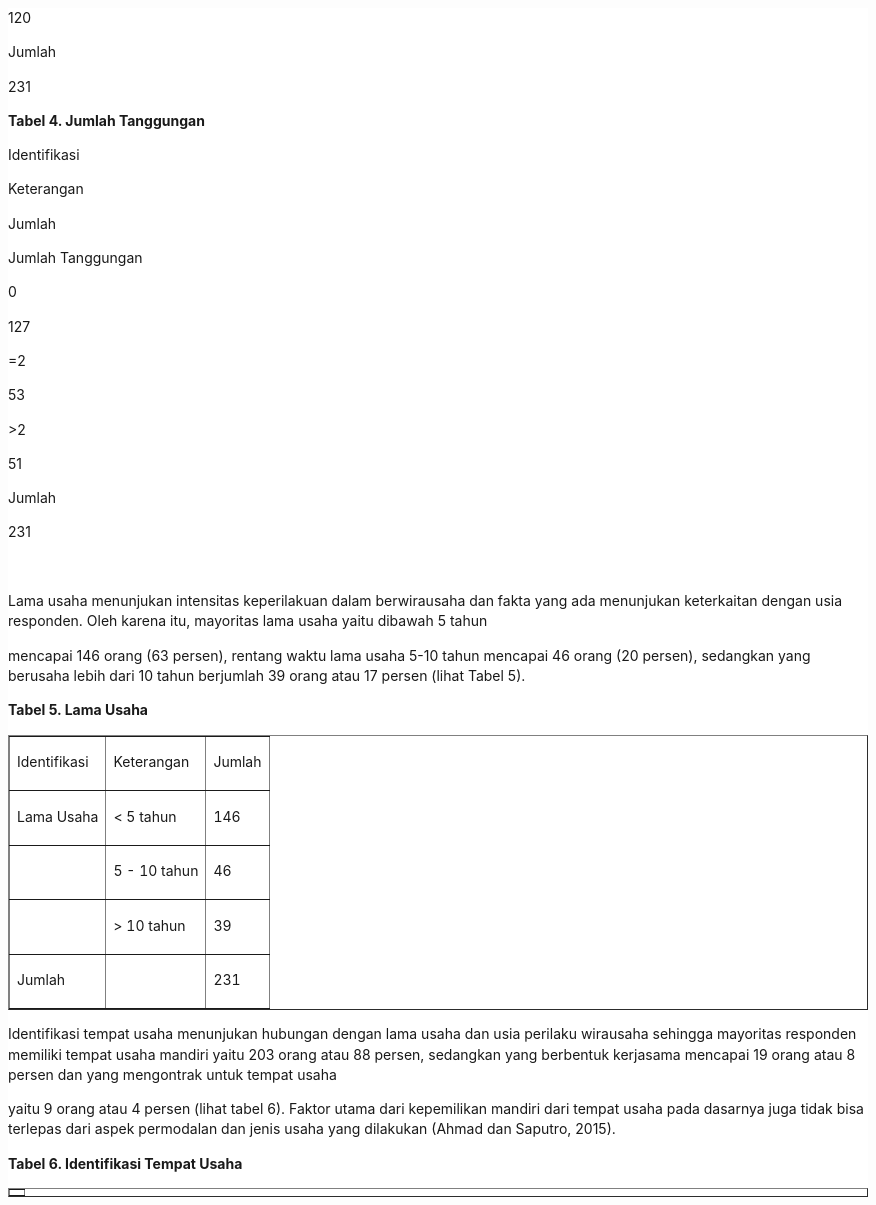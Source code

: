 <p><span class="font1">120</span></p></td></tr>
<tr><td style="vertical-align:bottom;">
<p><span class="font1">Jumlah</span></p></td><td style="vertical-align:top;"></td><td style="vertical-align:bottom;">
<p><span class="font1">231</span></p></td></tr>
<tr><td colspan="3" style="vertical-align:middle;">
<p><span class="font2" style="font-weight:bold;">Tabel 4. Jumlah Tanggungan</span></p></td></tr>
<tr><td style="vertical-align:bottom;">
<p><span class="font1">Identifikasi</span></p></td><td style="vertical-align:bottom;">
<p><span class="font1">Keterangan</span></p></td><td style="vertical-align:bottom;">
<p><span class="font1">Jumlah</span></p></td></tr>
<tr><td style="vertical-align:bottom;">
<p><span class="font1">Jumlah Tanggungan</span></p></td><td style="vertical-align:bottom;">
<p><span class="font1">0</span></p></td><td style="vertical-align:bottom;">
<p><span class="font1">127</span></p></td></tr>
<tr><td style="vertical-align:top;"></td><td style="vertical-align:bottom;">
<p><span class="font1">=2</span></p></td><td style="vertical-align:bottom;">
<p><span class="font1">53</span></p></td></tr>
<tr><td style="vertical-align:top;"></td><td style="vertical-align:bottom;">
<p><span class="font1">&gt;2</span></p></td><td style="vertical-align:bottom;">
<p><span class="font1">51</span></p></td></tr>
<tr><td style="vertical-align:top;">
<p><span class="font1">Jumlah</span></p></td><td style="vertical-align:top;"></td><td style="vertical-align:top;">
<p><span class="font1">231</span></p></td></tr>
</table>
</div><br clear="all">
<p><span class="font2">Lama usaha menunjukan intensitas keperilakuan dalam berwirausaha dan fakta yang ada menunjukan keterkaitan dengan usia responden. Oleh karena itu, mayoritas lama usaha yaitu dibawah 5 tahun</span></p>
<p><span class="font2">mencapai 146 orang (63 persen), rentang waktu lama usaha 5-10 tahun mencapai 46 orang (20 persen), sedangkan yang berusaha lebih dari 10 tahun berjumlah 39 orang atau 17 persen (lihat Tabel 5).</span></p>
<p><span class="font2" style="font-weight:bold;">Tabel 5. Lama Usaha</span></p>
<table border="1">
<tr><td style="vertical-align:bottom;">
<p><span class="font1">Identifikasi</span></p></td><td style="vertical-align:bottom;">
<p><span class="font1">Keterangan</span></p></td><td style="vertical-align:bottom;">
<p><span class="font1">Jumlah</span></p></td></tr>
<tr><td style="vertical-align:top;">
<p><span class="font1">Lama Usaha</span></p></td><td style="vertical-align:top;">
<p><span class="font1">&lt; 5 tahun</span></p></td><td style="vertical-align:top;">
<p><span class="font1">146</span></p></td></tr>
<tr><td style="vertical-align:top;"></td><td style="vertical-align:bottom;">
<p><span class="font1">5 - 10 tahun</span></p></td><td style="vertical-align:bottom;">
<p><span class="font1">46</span></p></td></tr>
<tr><td style="vertical-align:top;"></td><td style="vertical-align:bottom;">
<p><span class="font1">&gt; 10 tahun</span></p></td><td style="vertical-align:bottom;">
<p><span class="font1">39</span></p></td></tr>
<tr><td style="vertical-align:top;">
<p><span class="font1">Jumlah</span></p></td><td style="vertical-align:top;"></td><td style="vertical-align:top;">
<p><span class="font1">231</span></p></td></tr>
</table>
<p><span class="font2">Identifikasi tempat usaha menunjukan hubungan dengan lama usaha dan usia perilaku wirausaha sehingga mayoritas responden memiliki tempat usaha mandiri yaitu 203 orang atau 88 persen, sedangkan yang berbentuk kerjasama mencapai 19 orang atau 8 persen dan yang mengontrak untuk tempat usaha</span></p>
<p><span class="font2">yaitu 9 orang atau 4 persen (lihat tabel 6). Faktor utama dari kepemilikan mandiri dari tempat usaha pada dasarnya juga tidak bisa terlepas dari aspek permodalan dan jenis usaha yang dilakukan (Ahmad dan Saputro, 2015).</span></p>
<p><span class="font2" style="font-weight:bold;">Tabel 6. Identifikasi Tempat Usaha</span></p>
<table border="1">
<tr><td style="vertical-align:bottom;">